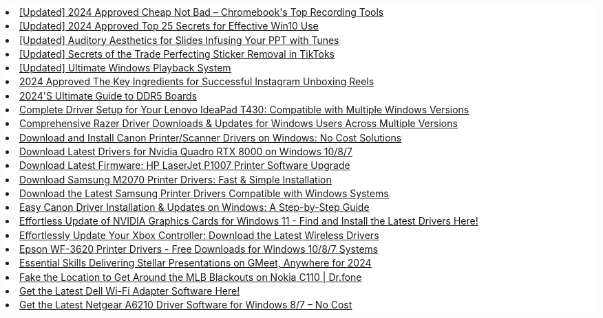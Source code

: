 <li><a href="https://remote-screen-capture.techidaily.com/updated-2024-approved-cheap-not-bad-chromebooks-top-recording-tools/"><u>[Updated] 2024 Approved  Cheap Not Bad – Chromebook's Top Recording Tools</u></a></li>
<li><a href="https://fox-direct.techidaily.com/updated-2024-approved-top-25-secrets-for-effective-win10-use/"><u>[Updated] 2024 Approved  Top 25 Secrets for Effective Win10 Use</u></a></li>
<li><a href="https://extra-resources.techidaily.com/updated-auditory-aesthetics-for-slides-infusing-your-ppt-with-tunes/"><u>[Updated] Auditory Aesthetics for Slides  Infusing Your PPT with Tunes</u></a></li>
<li><a href="https://extra-guidance.techidaily.com/updated-secrets-of-the-trade-perfecting-sticker-removal-in-tiktoks/"><u>[Updated] Secrets of the Trade  Perfecting Sticker Removal in TikToks</u></a></li>
<li><a href="https://some-skills.techidaily.com/updated-ultimate-windows-playback-system/"><u>[Updated] Ultimate Windows Playback System</u></a></li>
<li><a href="https://vp-tips.techidaily.com/2024-approved-the-key-ingredients-for-successful-instagram-unboxing-reels/"><u>2024 Approved  The Key Ingredients for Successful Instagram Unboxing Reels</u></a></li>
<li><a href="https://games-able.techidaily.com/2024s-ultimate-guide-to-ddr5-boards/"><u>2024'S Ultimate Guide to DDR5 Boards</u></a></li>
<li><a href="https://driver-download.techidaily.com/complete-driver-setup-for-your-lenovo-ideapad-t430-compatible-with-multiple-windows-versions/"><u>Complete Driver Setup for Your Lenovo IdeaPad T430: Compatible with Multiple Windows Versions</u></a></li>
<li><a href="https://driver-download.techidaily.com/comprehensive-razer-driver-downloads-and-updates-for-windows-users-across-multiple-versions/"><u>Comprehensive Razer Driver Downloads & Updates for Windows Users Across Multiple Versions</u></a></li>
<li><a href="https://driver-download.techidaily.com/download-and-install-canon-printerscanner-drivers-on-windows-no-cost-solutions/"><u>Download and Install Canon Printer/Scanner Drivers on Windows: No Cost Solutions</u></a></li>
<li><a href="https://driver-download.techidaily.com/download-latest-drivers-for-nvidia-quadro-rtx-8000-on-windows-1087/"><u>Download Latest Drivers for Nvidia Quadro RTX ‌‌8000 on Windows 10/8/7</u></a></li>
<li><a href="https://driver-download.techidaily.com/download-latest-firmware-hp-laserjet-p1007-printer-software-upgrade/"><u>Download Latest Firmware: HP LaserJet P1007 Printer Software Upgrade</u></a></li>
<li><a href="https://driver-download.techidaily.com/1722971020420-download-samsung-m2070-printer-drivers-fast-and-simple-installation/"><u>Download Samsung M2070 Printer Drivers: Fast & Simple Installation</u></a></li>
<li><a href="https://driver-download.techidaily.com/download-the-latest-samsung-printer-drivers-compatible-with-windows-systems/"><u>Download the Latest Samsung Printer Drivers Compatible with Windows Systems</u></a></li>
<li><a href="https://driver-download.techidaily.com/easy-canon-driver-installation-and-updates-on-windows-a-step-by-step-guide/"><u>Easy Canon Driver Installation & Updates on Windows: A Step-by-Step Guide</u></a></li>
<li><a href="https://driver-download.techidaily.com/effortless-update-of-nvidia-graphics-cards-for-windows-11-find-and-install-the-latest-drivers-here/"><u>Effortless Update of NVIDIA Graphics Cards for Windows 11 - Find and Install the Latest Drivers Here!</u></a></li>
<li><a href="https://driver-download.techidaily.com/effortlessly-update-your-xbox-controller-download-the-latest-wireless-drivers/"><u>Effortlessly Update Your Xbox Controller: Download the Latest Wireless Drivers</u></a></li>
<li><a href="https://driver-download.techidaily.com/epson-wf-3620-printer-drivers-free-downloads-for-windows-1087-systems/"><u>Epson WF-3620 Printer Drivers - Free Downloads for Windows 10/8/7 Systems</u></a></li>
<li><a href="https://screen-activity-recording.techidaily.com/essential-skills-delivering-stellar-presentations-on-gmeet-anywhere-for-2024/"><u>Essential Skills  Delivering Stellar Presentations on GMeet, Anywhere for 2024</u></a></li>
<li><a href="https://fake-location.techidaily.com/fake-the-location-to-get-around-the-mlb-blackouts-on-nokia-c110-drfone-by-drfone-virtual-android/"><u>Fake the Location to Get Around the MLB Blackouts on Nokia C110 | Dr.fone</u></a></li>
<li><a href="https://driver-download.techidaily.com/get-the-latest-dell-wi-fi-adapter-software-here/"><u>Get the Latest Dell Wi-Fi Adapter Software Here!</u></a></li>
<li><a href="https://driver-download.techidaily.com/1722974574034-get-the-latest-netgear-a6210-driver-software-for-windows-87-no-cost/"><u>Get the Latest Netgear A6210 Driver Software for Windows 8/7 – No Cost</u></a></li>